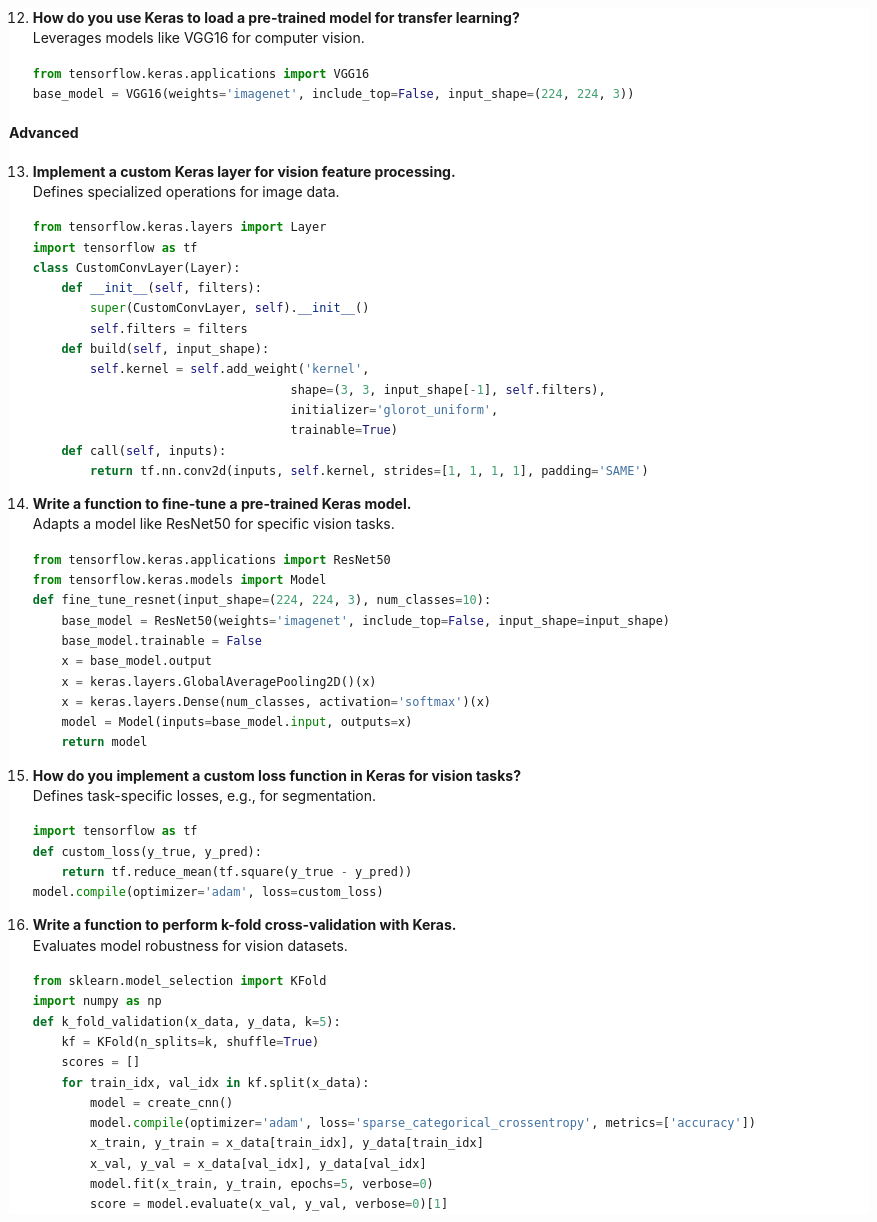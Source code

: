 12. **How do you use Keras to load a pre-trained model for transfer learning?**  
    Leverages models like VGG16 for computer vision.  
    ```python
    from tensorflow.keras.applications import VGG16
    base_model = VGG16(weights='imagenet', include_top=False, input_shape=(224, 224, 3))
    ```

#### Advanced
13. **Implement a custom Keras layer for vision feature processing.**  
    Defines specialized operations for image data.  
    ```python
    from tensorflow.keras.layers import Layer
    import tensorflow as tf
    class CustomConvLayer(Layer):
        def __init__(self, filters):
            super(CustomConvLayer, self).__init__()
            self.filters = filters
        def build(self, input_shape):
            self.kernel = self.add_weight('kernel',
                                        shape=(3, 3, input_shape[-1], self.filters),
                                        initializer='glorot_uniform',
                                        trainable=True)
        def call(self, inputs):
            return tf.nn.conv2d(inputs, self.kernel, strides=[1, 1, 1, 1], padding='SAME')
    ```

14. **Write a function to fine-tune a pre-trained Keras model.**  
    Adapts a model like ResNet50 for specific vision tasks.  
    ```python
    from tensorflow.keras.applications import ResNet50
    from tensorflow.keras.models import Model
    def fine_tune_resnet(input_shape=(224, 224, 3), num_classes=10):
        base_model = ResNet50(weights='imagenet', include_top=False, input_shape=input_shape)
        base_model.trainable = False
        x = base_model.output
        x = keras.layers.GlobalAveragePooling2D()(x)
        x = keras.layers.Dense(num_classes, activation='softmax')(x)
        model = Model(inputs=base_model.input, outputs=x)
        return model
    ```

15. **How do you implement a custom loss function in Keras for vision tasks?**  
    Defines task-specific losses, e.g., for segmentation.  
    ```python
    import tensorflow as tf
    def custom_loss(y_true, y_pred):
        return tf.reduce_mean(tf.square(y_true - y_pred))
    model.compile(optimizer='adam', loss=custom_loss)
    ```

16. **Write a function to perform k-fold cross-validation with Keras.**  
    Evaluates model robustness for vision datasets.  
    ```python
    from sklearn.model_selection import KFold
    import numpy as np
    def k_fold_validation(x_data, y_data, k=5):
        kf = KFold(n_splits=k, shuffle=True)
        scores = []
        for train_idx, val_idx in kf.split(x_data):
            model = create_cnn()
            model.compile(optimizer='adam', loss='sparse_categorical_crossentropy', metrics=['accuracy'])
            x_train, y_train = x_data[train_idx], y_data[train_idx]
            x_val, y_val = x_data[val_idx], y_data[val_idx]
            model.fit(x_train, y_train, epochs=5, verbose=0)
            score = model.evaluate(x_val, y_val, verbose=0)[1]